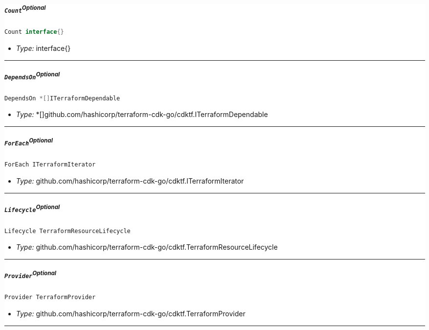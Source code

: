 ##### `Count`<sup>Optional</sup> <a name="Count" id="@cdktf/provider-github.branchProtectionV3.BranchProtectionV3Config.property.count"></a>

```go
Count interface{}
```

- *Type:* interface{}

---

##### `DependsOn`<sup>Optional</sup> <a name="DependsOn" id="@cdktf/provider-github.branchProtectionV3.BranchProtectionV3Config.property.dependsOn"></a>

```go
DependsOn *[]ITerraformDependable
```

- *Type:* *[]github.com/hashicorp/terraform-cdk-go/cdktf.ITerraformDependable

---

##### `ForEach`<sup>Optional</sup> <a name="ForEach" id="@cdktf/provider-github.branchProtectionV3.BranchProtectionV3Config.property.forEach"></a>

```go
ForEach ITerraformIterator
```

- *Type:* github.com/hashicorp/terraform-cdk-go/cdktf.ITerraformIterator

---

##### `Lifecycle`<sup>Optional</sup> <a name="Lifecycle" id="@cdktf/provider-github.branchProtectionV3.BranchProtectionV3Config.property.lifecycle"></a>

```go
Lifecycle TerraformResourceLifecycle
```

- *Type:* github.com/hashicorp/terraform-cdk-go/cdktf.TerraformResourceLifecycle

---

##### `Provider`<sup>Optional</sup> <a name="Provider" id="@cdktf/provider-github.branchProtectionV3.BranchProtectionV3Config.property.provider"></a>

```go
Provider TerraformProvider
```

- *Type:* github.com/hashicorp/terraform-cdk-go/cdktf.TerraformProvider

---
